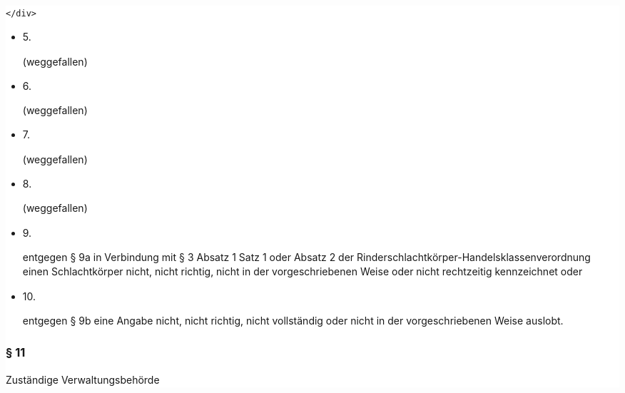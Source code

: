     </div>

  - 5\.
    
    <div style="">
    
    (weggefallen)
    
    </div>

  - 6\.
    
    <div style="">
    
    (weggefallen)
    
    </div>

  - 7\.
    
    <div style="">
    
    (weggefallen)
    
    </div>

  - 8\.
    
    <div style="">
    
    (weggefallen)
    
    </div>

  - 9\.
    
    <div style="">
    
    entgegen § 9a in Verbindung mit § 3 Absatz 1 Satz 1 oder Absatz 2
    der Rinderschlachtkörper-Handelsklassenverordnung einen
    Schlachtkörper nicht, nicht richtig, nicht in der vorgeschriebenen
    Weise oder nicht rechtzeitig kennzeichnet oder
    
    </div>

  - 10\.
    
    <div style="">
    
    entgegen § 9b eine Angabe nicht, nicht richtig, nicht vollständig
    oder nicht in der vorgeschriebenen Weise auslobt.
    
    </div>

</div>

</div>

</div>

</div>

<span id="BJNR171510009BJNE001101123.html"></span>

### § 11  
Zuständige Verwaltungsbehörde

